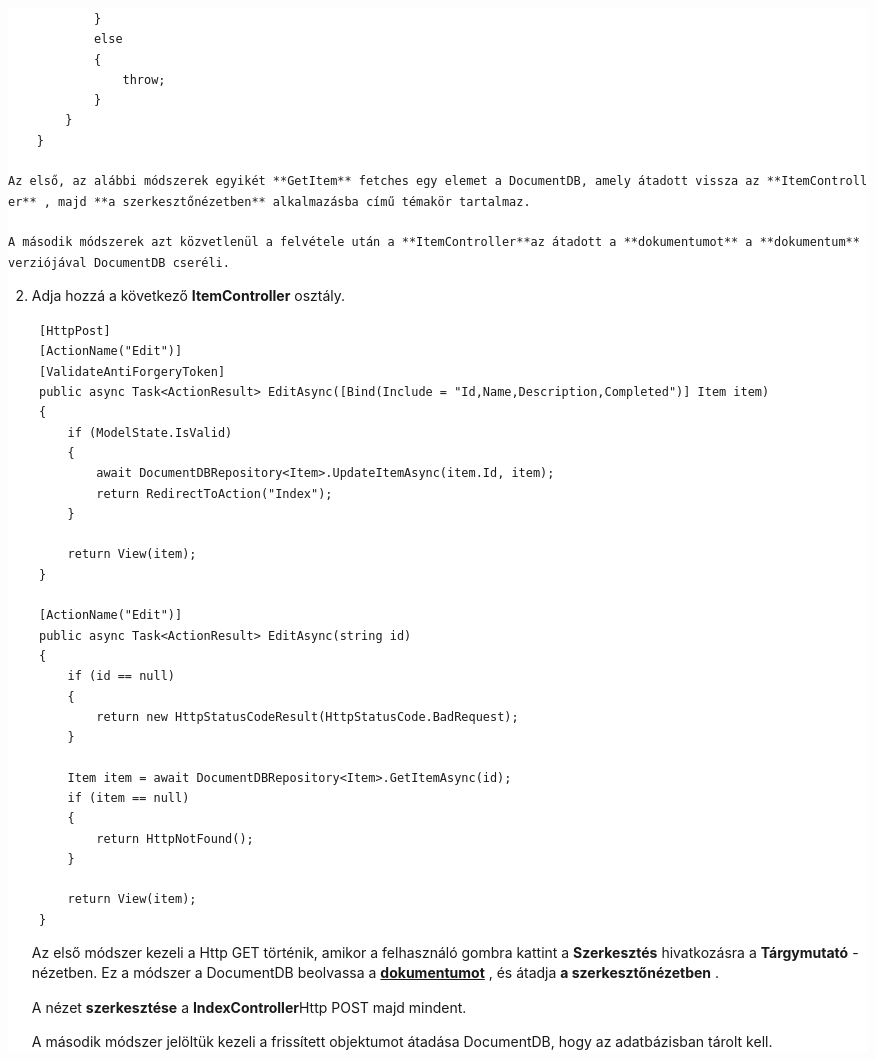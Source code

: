                 }
                else
                {
                    throw;
                }
            }
        }
    
    Az első, az alábbi módszerek egyikét **GetItem** fetches egy elemet a DocumentDB, amely átadott vissza az **ItemController** , majd **a szerkesztőnézetben** alkalmazásba című témakör tartalmaz.
    
    A második módszerek azt közvetlenül a felvétele után a **ItemController**az átadott a **dokumentumot** a **dokumentum** verziójával DocumentDB cseréli.

2. Adja hozzá a következő **ItemController** osztály.

        [HttpPost]
        [ActionName("Edit")]
        [ValidateAntiForgeryToken]
        public async Task<ActionResult> EditAsync([Bind(Include = "Id,Name,Description,Completed")] Item item)
        {
            if (ModelState.IsValid)
            {
                await DocumentDBRepository<Item>.UpdateItemAsync(item.Id, item);
                return RedirectToAction("Index");
            }

            return View(item);
        }

        [ActionName("Edit")]
        public async Task<ActionResult> EditAsync(string id)
        {
            if (id == null)
            {
                return new HttpStatusCodeResult(HttpStatusCode.BadRequest);
            }

            Item item = await DocumentDBRepository<Item>.GetItemAsync(id);
            if (item == null)
            {
                return HttpNotFound();
            }

            return View(item);
        }
    
    Az első módszer kezeli a Http GET történik, amikor a felhasználó gombra kattint a **Szerkesztés** hivatkozásra a **Tárgymutató** -nézetben. Ez a módszer a DocumentDB beolvassa a [**dokumentumot**](http://msdn.microsoft.com/library/azure/microsoft.azure.documents.document.aspx) , és átadja **a szerkesztőnézetben** .

    A nézet **szerkesztése** a **IndexController**Http POST majd mindent. 
    
    A második módszer jelöltük kezeli a frissített objektumot átadása DocumentDB, hogy az adatbázisban tárolt kell.


[\*]: https://microsoft.sharepoint.com/teams/DocDB/Shared%20Documents/Documentation/Docs.LatestVersions/PicExportError
[Visual Studio Express]: http://www.visualstudio.com/products/visual-studio-express-vs.aspx
[A Microsoft webes Platform telepítő]: http://www.microsoft.com/web/downloads/platform.aspx
[Webhelyközi kérelem hamisítása megakadályozása]: http://go.microsoft.com/fwlink/?LinkID=517254
[ASP.NET MVC egyszerű CRUD műveletek]: http://go.microsoft.com/fwlink/?LinkId=317598
[GitHub]: https://github.com/Azure-Samples/documentdb-net-todo-app